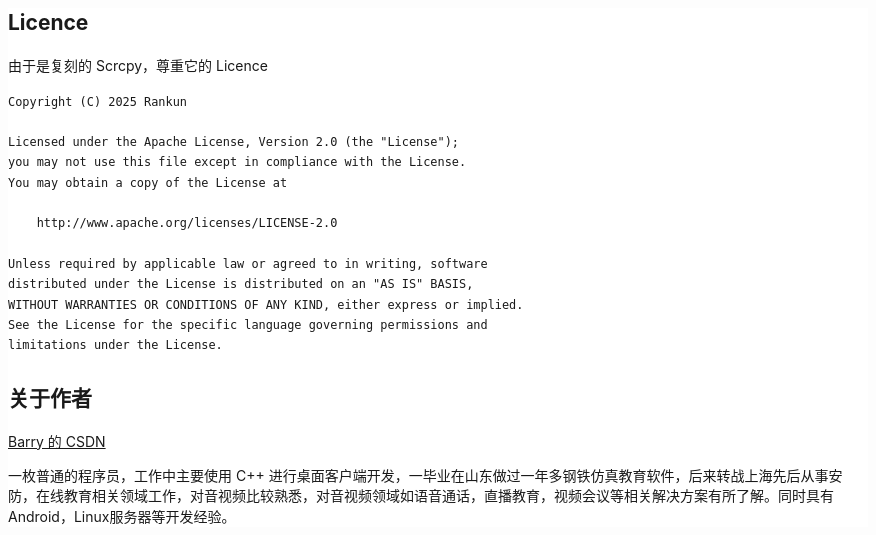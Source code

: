 ## Licence
由于是复刻的 Scrcpy，尊重它的 Licence

    Copyright (C) 2025 Rankun
    
    Licensed under the Apache License, Version 2.0 (the "License");
    you may not use this file except in compliance with the License.
    You may obtain a copy of the License at
    
        http://www.apache.org/licenses/LICENSE-2.0
    
    Unless required by applicable law or agreed to in writing, software
    distributed under the License is distributed on an "AS IS" BASIS,
    WITHOUT WARRANTIES OR CONDITIONS OF ANY KIND, either express or implied.
    See the License for the specific language governing permissions and
    limitations under the License.

## 关于作者

[Barry 的 CSDN](https://blog.csdn.net/rankun1)

一枚普通的程序员，工作中主要使用 C++ 进行桌面客户端开发，一毕业在山东做过一年多钢铁仿真教育软件，后来转战上海先后从事安防，在线教育相关领域工作，对音视频比较熟悉，对音视频领域如语音通话，直播教育，视频会议等相关解决方案有所了解。同时具有Android，Linux服务器等开发经验。
